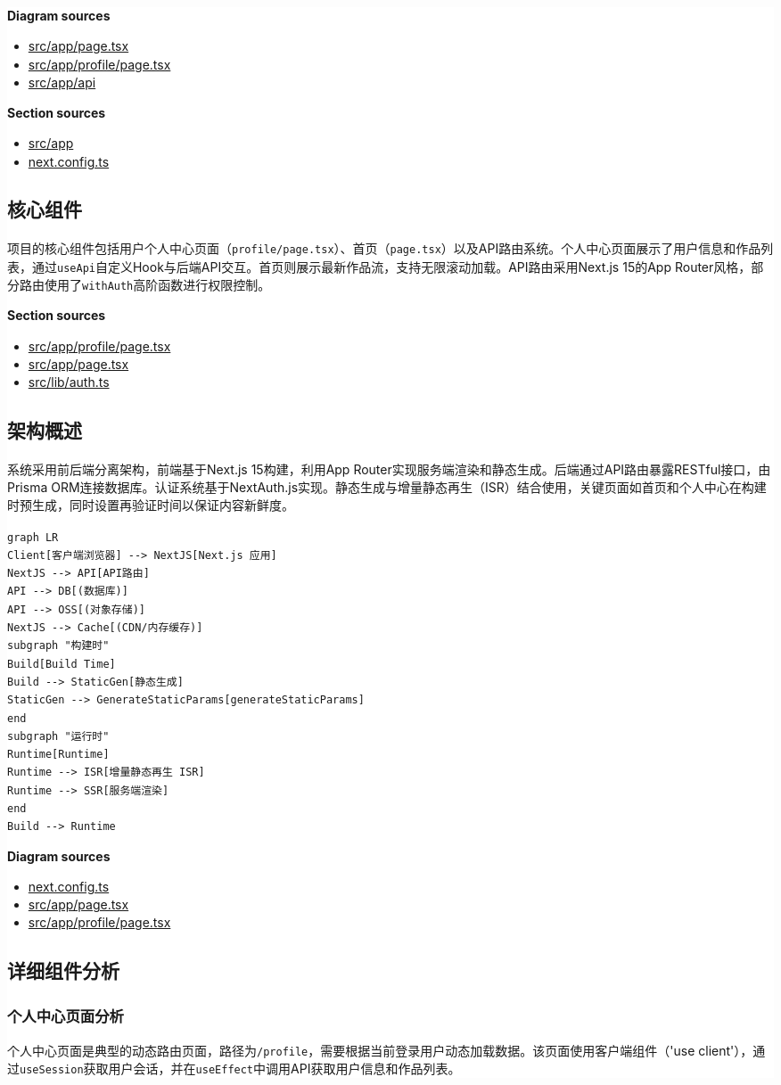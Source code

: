 **Diagram sources**
- [src/app/page.tsx](file://src/app/page.tsx)
- [src/app/profile/page.tsx](file://src/app/profile/page.tsx)
- [src/app/api](file://src/app/api)

**Section sources**
- [src/app](file://src/app)
- [next.config.ts](file://next.config.ts)

## 核心组件
项目的核心组件包括用户个人中心页面（`profile/page.tsx`）、首页（`page.tsx`）以及API路由系统。个人中心页面展示了用户信息和作品列表，通过`useApi`自定义Hook与后端API交互。首页则展示最新作品流，支持无限滚动加载。API路由采用Next.js 15的App Router风格，部分路由使用了`withAuth`高阶函数进行权限控制。

**Section sources**
- [src/app/profile/page.tsx](file://src/app/profile/page.tsx#L0-L626)
- [src/app/page.tsx](file://src/app/page.tsx#L0-L33)
- [src/lib/auth.ts](file://src/lib/auth.ts)

## 架构概述
系统采用前后端分离架构，前端基于Next.js 15构建，利用App Router实现服务端渲染和静态生成。后端通过API路由暴露RESTful接口，由Prisma ORM连接数据库。认证系统基于NextAuth.js实现。静态生成与增量静态再生（ISR）结合使用，关键页面如首页和个人中心在构建时预生成，同时设置再验证时间以保证内容新鲜度。

```mermaid
graph LR
Client[客户端浏览器] --> NextJS[Next.js 应用]
NextJS --> API[API路由]
API --> DB[(数据库)]
API --> OSS[(对象存储)]
NextJS --> Cache[(CDN/内存缓存)]
subgraph "构建时"
Build[Build Time]
Build --> StaticGen[静态生成]
StaticGen --> GenerateStaticParams[generateStaticParams]
end
subgraph "运行时"
Runtime[Runtime]
Runtime --> ISR[增量静态再生 ISR]
Runtime --> SSR[服务端渲染]
end
Build --> Runtime
```

**Diagram sources**
- [next.config.ts](file://next.config.ts#L0-L102)
- [src/app/page.tsx](file://src/app/page.tsx)
- [src/app/profile/page.tsx](file://src/app/profile/page.tsx)

## 详细组件分析

### 个人中心页面分析
个人中心页面是典型的动态路由页面，路径为`/profile`，需要根据当前登录用户动态加载数据。该页面使用客户端组件（'use client'），通过`useSession`获取用户会话，并在`useEffect`中调用API获取用户信息和作品列表。
